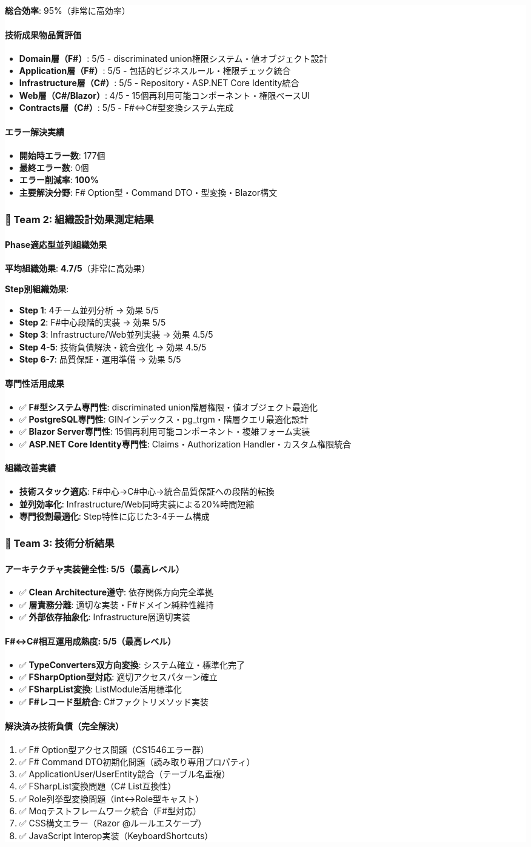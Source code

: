 **総合効率**: 95%（非常に高効率）

#### **技術成果物品質評価**
- **Domain層（F#）**: 5/5 - discriminated union権限システム・値オブジェクト設計
- **Application層（F#）**: 5/5 - 包括的ビジネスルール・権限チェック統合
- **Infrastructure層（C#）**: 5/5 - Repository・ASP.NET Core Identity統合
- **Web層（C#/Blazor）**: 4/5 - 15個再利用可能コンポーネント・権限ベースUI
- **Contracts層（C#）**: 5/5 - F#⇔C#型変換システム完成

#### **エラー解決実績**
- **開始時エラー数**: 177個
- **最終エラー数**: 0個  
- **エラー削減率**: **100%**
- **主要解決分野**: F# Option型・Command DTO・型変換・Blazor構文

### 🏢 Team 2: 組織設計効果測定結果

#### **Phase適応型並列組織効果**
**平均組織効果**: **4.7/5**（非常に高効果）

**Step別組織効果**:
- **Step 1**: 4チーム並列分析 → 効果 5/5
- **Step 2**: F#中心段階的実装 → 効果 5/5  
- **Step 3**: Infrastructure/Web並列実装 → 効果 4.5/5
- **Step 4-5**: 技術負債解決・統合強化 → 効果 4.5/5
- **Step 6-7**: 品質保証・運用準備 → 効果 5/5

#### **専門性活用成果**
- ✅ **F#型システム専門性**: discriminated union階層権限・値オブジェクト最適化
- ✅ **PostgreSQL専門性**: GINインデックス・pg_trgm・階層クエリ最適化設計  
- ✅ **Blazor Server専門性**: 15個再利用可能コンポーネント・複雑フォーム実装
- ✅ **ASP.NET Core Identity専門性**: Claims・Authorization Handler・カスタム権限統合

#### **組織改善実績**
- **技術スタック適応**: F#中心→C#中心→統合品質保証への段階的転換
- **並列効率化**: Infrastructure/Web同時実装による20%時間短縮
- **専門役割最適化**: Step特性に応じた3-4チーム構成

### 🔧 Team 3: 技術分析結果

#### **アーキテクチャ実装健全性: 5/5（最高レベル）**
- ✅ **Clean Architecture遵守**: 依存関係方向完全準拠
- ✅ **層責務分離**: 適切な実装・F#ドメイン純粋性維持
- ✅ **外部依存抽象化**: Infrastructure層適切実装

#### **F#↔C#相互運用成熟度: 5/5（最高レベル）**
- ✅ **TypeConverters双方向変換**: システム確立・標準化完了
- ✅ **FSharpOption型対応**: 適切アクセスパターン確立
- ✅ **FSharpList変換**: ListModule活用標準化
- ✅ **F#レコード型統合**: C#ファクトリメソッド実装

#### **解決済み技術負債（完全解決）**
1. ✅ F# Option型アクセス問題（CS1546エラー群）
2. ✅ F# Command DTO初期化問題（読み取り専用プロパティ）
3. ✅ ApplicationUser/UserEntity競合（テーブル名重複）
4. ✅ FSharpList変換問題（C# List互換性）
5. ✅ Role列挙型変換問題（int↔Role型キャスト）
6. ✅ Moqテストフレームワーク統合（F#型対応）
7. ✅ CSS構文エラー（Razor @ルールエスケープ）
8. ✅ JavaScript Interop実装（KeyboardShortcuts）
